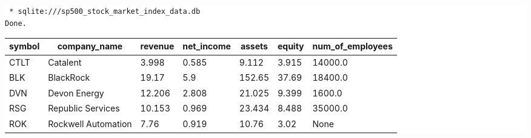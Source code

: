      * sqlite:///sp500_stock_market_index_data.db
    Done.





<table>
    <thead>
        <tr>
            <th>symbol</th>
            <th>company_name</th>
            <th>revenue</th>
            <th>net_income</th>
            <th>assets</th>
            <th>equity</th>
            <th>num_of_employees</th>
        </tr>
    </thead>
    <tbody>
        <tr>
            <td>CTLT</td>
            <td>Catalent</td>
            <td>3.998</td>
            <td>0.585</td>
            <td>9.112</td>
            <td>3.915</td>
            <td>14000.0</td>
        </tr>
        <tr>
            <td>BLK</td>
            <td>BlackRock</td>
            <td>19.17</td>
            <td>5.9</td>
            <td>152.65</td>
            <td>37.69</td>
            <td>18400.0</td>
        </tr>
        <tr>
            <td>DVN</td>
            <td>Devon Energy</td>
            <td>12.206</td>
            <td>2.808</td>
            <td>21.025</td>
            <td>9.399</td>
            <td>1600.0</td>
        </tr>
        <tr>
            <td>RSG</td>
            <td>Republic Services</td>
            <td>10.153</td>
            <td>0.969</td>
            <td>23.434</td>
            <td>8.488</td>
            <td>35000.0</td>
        </tr>
        <tr>
            <td>ROK</td>
            <td>Rockwell Automation</td>
            <td>7.76</td>
            <td>0.919</td>
            <td>10.76</td>
            <td>3.02</td>
            <td>None</td>
        </tr>
    </tbody>